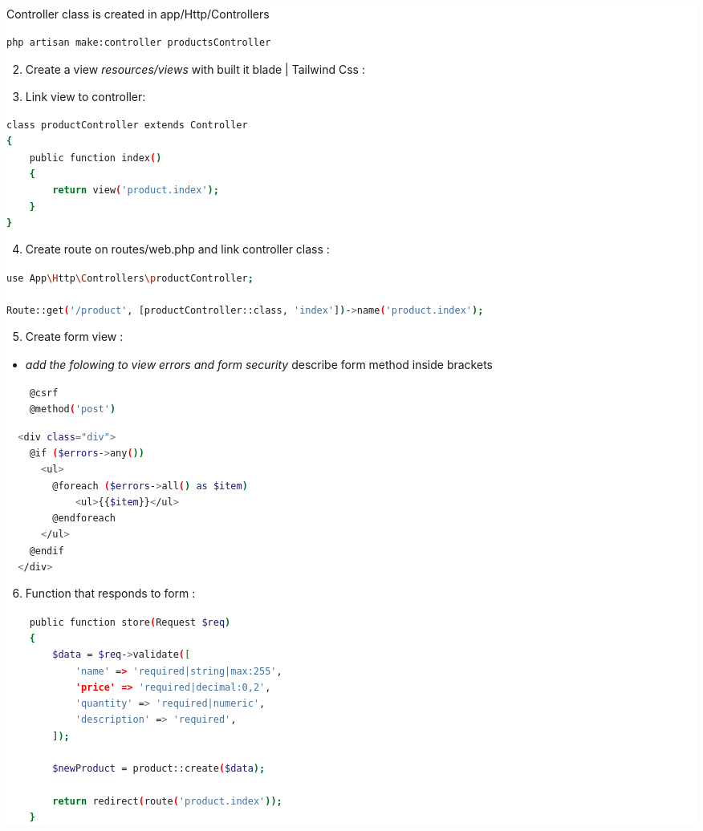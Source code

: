 Controller class is created in app/Http/Controllers

```bash
php artisan make:controller productsController
```

2. Create a view _resources/views_ with built it blade | Tailwind Css :

3. Link view to controller:

```bash
class productController extends Controller
{
    public function index()
    {
        return view('product.index');
    }
}
```

4. Create route on routes/web.php and link controller class :

```bash
use App\Http\Controllers\productController;

Route::get('/product', [productController::class, 'index'])->name('product.index');
```

5. Create form view :

-   _add the folowing to view errors and form security_ describe form method inside brackets

```bash
    @csrf
    @method('post')
```

```bash
  <div class="div">
    @if ($errors->any())
      <ul>
        @foreach ($errors->all() as $item)
            <ul>{{$item}}</ul>
        @endforeach
      </ul>
    @endif
  </div>
```

6. Function that responds to form :

```bash
    public function store(Request $req)
    {
        $data = $req->validate([
            'name' => 'required|string|max:255',
            'price' => 'required|decimal:0,2',
            'quantity' => 'required|numeric',
            'description' => 'required',
        ]);

        $newProduct = product::create($data);

        return redirect(route('product.index'));
    }
```
